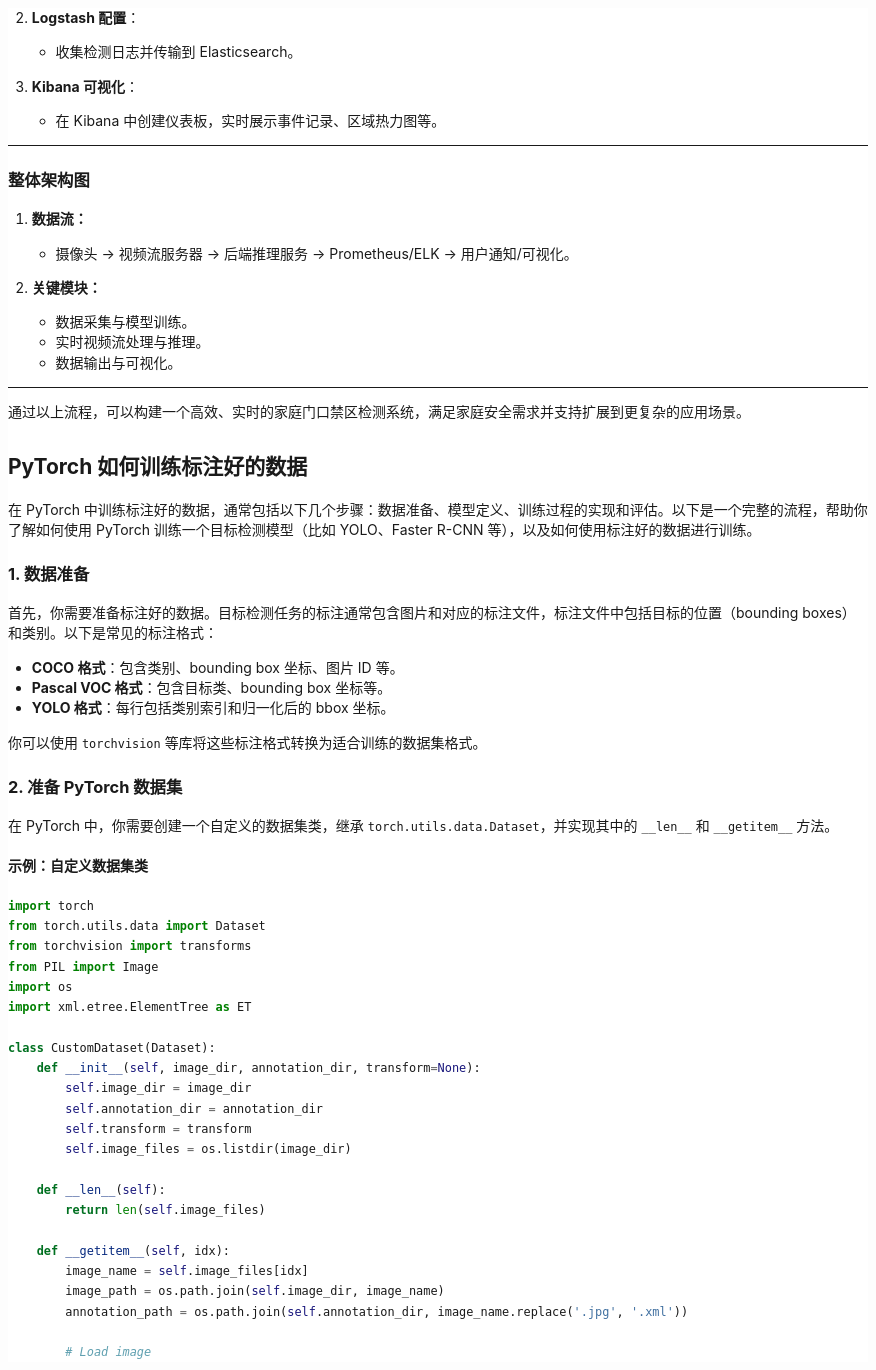 2. **Logstash 配置**：
   - 收集检测日志并传输到 Elasticsearch。

3. **Kibana 可视化**：
   - 在 Kibana 中创建仪表板，实时展示事件记录、区域热力图等。

---

### **整体架构图**

1. **数据流：**
   - 摄像头 → 视频流服务器 → 后端推理服务 → Prometheus/ELK → 用户通知/可视化。

2. **关键模块：**
   - 数据采集与模型训练。
   - 实时视频流处理与推理。
   - 数据输出与可视化。

---

通过以上流程，可以构建一个高效、实时的家庭门口禁区检测系统，满足家庭安全需求并支持扩展到更复杂的应用场景。

## PyTorch 如何训练标注好的数据

在 PyTorch 中训练标注好的数据，通常包括以下几个步骤：数据准备、模型定义、训练过程的实现和评估。以下是一个完整的流程，帮助你了解如何使用 PyTorch 训练一个目标检测模型（比如 YOLO、Faster R-CNN 等），以及如何使用标注好的数据进行训练。

### **1. 数据准备**

首先，你需要准备标注好的数据。目标检测任务的标注通常包含图片和对应的标注文件，标注文件中包括目标的位置（bounding boxes）和类别。以下是常见的标注格式：

- **COCO 格式**：包含类别、bounding box 坐标、图片 ID 等。
- **Pascal VOC 格式**：包含目标类、bounding box 坐标等。
- **YOLO 格式**：每行包括类别索引和归一化后的 bbox 坐标。

你可以使用 `torchvision` 等库将这些标注格式转换为适合训练的数据集格式。

### **2. 准备 PyTorch 数据集**

在 PyTorch 中，你需要创建一个自定义的数据集类，继承 `torch.utils.data.Dataset`，并实现其中的 `__len__` 和 `__getitem__` 方法。

#### **示例：自定义数据集类**

```python
import torch
from torch.utils.data import Dataset
from torchvision import transforms
from PIL import Image
import os
import xml.etree.ElementTree as ET

class CustomDataset(Dataset):
    def __init__(self, image_dir, annotation_dir, transform=None):
        self.image_dir = image_dir
        self.annotation_dir = annotation_dir
        self.transform = transform
        self.image_files = os.listdir(image_dir)
    
    def __len__(self):
        return len(self.image_files)
    
    def __getitem__(self, idx):
        image_name = self.image_files[idx]
        image_path = os.path.join(self.image_dir, image_name)
        annotation_path = os.path.join(self.annotation_dir, image_name.replace('.jpg', '.xml'))
        
        # Load image
```
